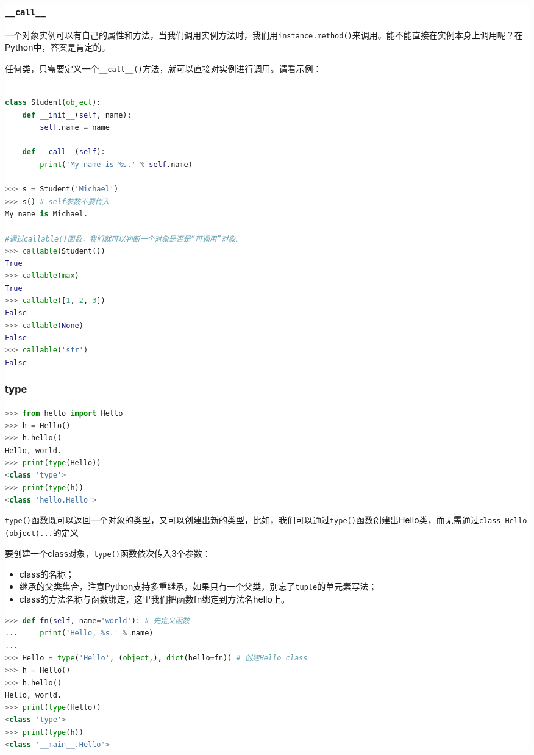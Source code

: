 ### `__call__`

一个对象实例可以有自己的属性和方法，当我们调用实例方法时，我们用`instance.method()`来调用。能不能直接在实例本身上调用呢？在Python中，答案是肯定的。

任何类，只需要定义一个`__call__()`方法，就可以直接对实例进行调用。请看示例：

```python

class Student(object):
    def __init__(self, name):
        self.name = name

    def __call__(self):
        print('My name is %s.' % self.name)
        
>>> s = Student('Michael')
>>> s() # self参数不要传入
My name is Michael.

#通过callable()函数，我们就可以判断一个对象是否是“可调用”对象。
>>> callable(Student())
True
>>> callable(max)
True
>>> callable([1, 2, 3])
False
>>> callable(None)
False
>>> callable('str')
False
```

### type

```python
>>> from hello import Hello
>>> h = Hello()
>>> h.hello()
Hello, world.
>>> print(type(Hello))
<class 'type'>
>>> print(type(h))
<class 'hello.Hello'>
```

`type()`函数既可以返回一个对象的类型，又可以创建出新的类型，比如，我们可以通过`type()`函数创建出Hello类，而无需通过`class Hello(object)...`的定义

要创建一个class对象，`type()`函数依次传入3个参数：

* class的名称；
* 继承的父类集合，注意Python支持多重继承，如果只有一个父类，别忘了`tuple`的单元素写法；
* class的方法名称与函数绑定，这里我们把函数fn绑定到方法名hello上。

```python
>>> def fn(self, name='world'): # 先定义函数
...     print('Hello, %s.' % name)
...
>>> Hello = type('Hello', (object,), dict(hello=fn)) # 创建Hello class
>>> h = Hello()
>>> h.hello()
Hello, world.
>>> print(type(Hello))
<class 'type'>
>>> print(type(h))
<class '__main__.Hello'>
```
